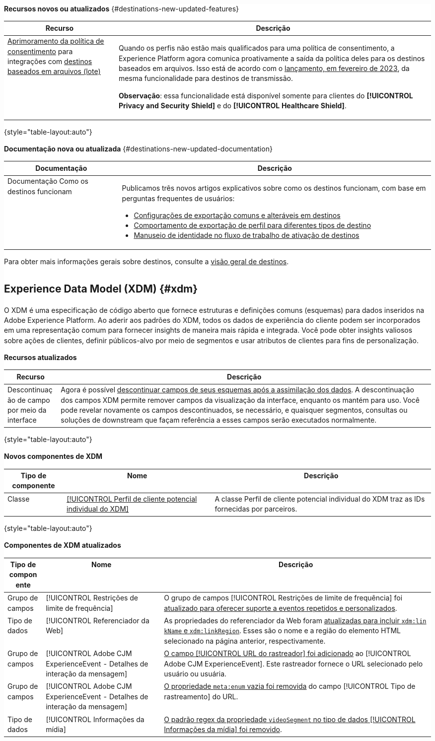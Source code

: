 **Recursos novos ou atualizados** {#destinations-new-updated-features}

| Recurso | Descrição |
| ----------- | ----------- |
| [Aprimoramento da política de consentimento](/help/data-governance/enforcement/auto-enforcement.md#consent-policy-enhancement) para integrações com [destinos baseados em arquivos (lote)](/help/destinations/destination-types.md#file-based) | <p> Quando os perfis não estão mais qualificados para uma política de consentimento, a Experience Platform agora comunica proativamente a saída da política deles para os destinos baseados em arquivos. Isso está de acordo com o [lançamento, em fevereiro de 2023](/help/release-notes/2023/january-2023.md#destinations-new-updated-functionality), da mesma funcionalidade para destinos de transmissão. </p> <p> <b>Observação</b>: essa funcionalidade está disponível somente para clientes do **[!UICONTROL Privacy and Security Shield]** e do **[!UICONTROL Healthcare Shield]**. </p> |

{style="table-layout:auto"}

**Documentação nova ou atualizada** {#destinations-new-updated-documentation}

| Documentação | Descrição |
| ----------- | ----------- |
| Documentação Como os destinos funcionam | <p>Publicamos três novos artigos explicativos sobre como os destinos funcionam, com base em perguntas frequentes de usuários:</p> <p><ul><li>[Configurações de exportação comuns e alteráveis em destinos](/help/destinations/how-destinations-work/destinations-configurations.md)</li><li>[Comportamento de exportação de perfil para diferentes tipos de destino](/help/destinations/how-destinations-work/profile-export-behavior.md)</li><li>[Manuseio de identidade no fluxo de trabalho de ativação de destinos](/help/destinations/how-destinations-work/identity-handling.md)</li></p> |

Para obter mais informações gerais sobre destinos, consulte a [visão geral de destinos](../../destinations/home.md).

## Experience Data Model (XDM) {#xdm}

O XDM é uma especificação de código aberto que fornece estruturas e definições comuns (esquemas) para dados inseridos na Adobe Experience Platform. Ao aderir aos padrões do XDM, todos os dados de experiência do cliente podem ser incorporados em uma representação comum para fornecer insights de maneira mais rápida e integrada. Você pode obter insights valiosos sobre ações de clientes, definir públicos-alvo por meio de segmentos e usar atributos de clientes para fins de personalização.

**Recursos atualizados**

| Recurso | Descrição |
| --- | --- |
| Descontinuação de campo por meio da interface | Agora é possível [descontinuar campos de seus esquemas após a assimilação dos dados](../../xdm/tutorials/field-deprecation-ui.md). A descontinuação dos campos XDM permite remover campos da visualização da interface, enquanto os mantém para uso. Você pode revelar novamente os campos descontinuados, se necessário, e quaisquer segmentos, consultas ou soluções de downstream que façam referência a esses campos serão executados normalmente. |

{style="table-layout:auto"}

**Novos componentes de XDM**

| Tipo de componente | Nome | Descrição |
| --- | --- | --- |
| Classe | [[!UICONTROL Perfil de cliente potencial individual do XDM]](https://github.com/adobe/xdm/pull/1669/files) | A classe Perfil de cliente potencial individual do XDM traz as IDs fornecidas por parceiros. |

{style="table-layout:auto"}

**Componentes de XDM atualizados**

| Tipo de componente | Nome | Descrição |
| --- | --- | --- |
| Grupo de campos | [!UICONTROL Restrições de limite de frequência] | O grupo de campos [!UICONTROL Restrições de limite de frequência] foi [atualizado para oferecer suporte a eventos repetidos e personalizados](https://github.com/adobe/xdm/pull/1641/files). |
| Tipo de dados | [!UICONTROL Referenciador da Web] | As propriedades do referenciador da Web foram [atualizadas para incluir `xdm:linkName` e `xdm:linkRegion`](https://github.com/adobe/xdm/pull/1666/files). Esses são o nome e a região do elemento HTML selecionado na página anterior, respectivamente. |
| Grupo de campos | [!UICONTROL Adobe CJM ExperienceEvent - Detalhes de interação da mensagem] | [O campo [!UICONTROL URL do rastreador] foi adicionado](https://github.com/adobe/xdm/pull/1665/files) ao [!UICONTROL Adobe CJM ExperienceEvent]. Este rastreador fornece o URL selecionado pelo usuário ou usuária. |
| Grupo de campos | [!UICONTROL Adobe CJM ExperienceEvent - Detalhes de interação da mensagem] | [O propriedade `meta:enum` vazia foi removida](https://github.com/adobe/xdm/pull/1668/files) do campo [!UICONTROL Tipo de rastreamento] do URL. |
| Tipo de dados | [!UICONTROL Informações da mídia] | [O padrão regex da propriedade `videoSegment` no tipo de dados [!UICONTROL Informações da mídia] foi removido](https://github.com/adobe/xdm/pull/1667/files). |
